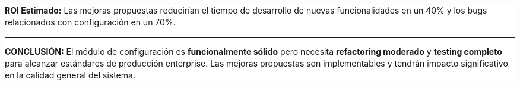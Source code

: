 **ROI Estimado:** Las mejoras propuestas reducirían el tiempo de desarrollo de nuevas funcionalidades en un 40% y los bugs relacionados con configuración en un 70%.

---

**CONCLUSIÓN:** El módulo de configuración es **funcionalmente sólido** pero necesita **refactoring moderado** y **testing completo** para alcanzar estándares de producción enterprise. Las mejoras propuestas son implementables y tendrán impacto significativo en la calidad general del sistema.